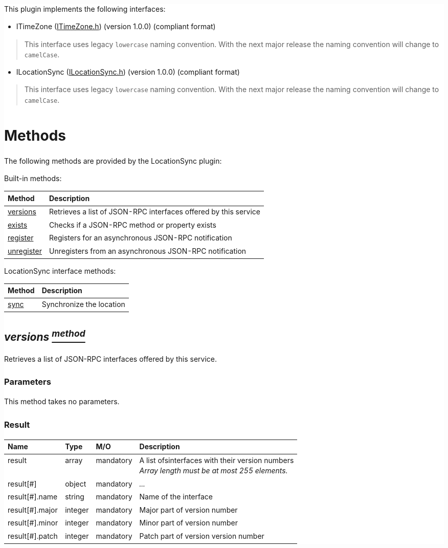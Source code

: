 This plugin implements the following interfaces:

- ITimeZone ([ITimeZone.h](https://github.com/rdkcentral/ThunderInterfaces/blob/master/interfaces/ITimeZone.h)) (version 1.0.0) (compliant format)
> This interface uses legacy ```lowercase``` naming convention. With the next major release the naming convention will change to ```camelCase```.

- ILocationSync ([ILocationSync.h](https://github.com/rdkcentral/ThunderInterfaces/blob/master/interfaces/ILocationSync.h)) (version 1.0.0) (compliant format)
> This interface uses legacy ```lowercase``` naming convention. With the next major release the naming convention will change to ```camelCase```.

<a id="head_Methods"></a>
# Methods

The following methods are provided by the LocationSync plugin:

Built-in methods:

| Method | Description |
| :-------- | :-------- |
| [versions](#method_versions) | Retrieves a list of JSON-RPC interfaces offered by this service |
| [exists](#method_exists) | Checks if a JSON-RPC method or property exists |
| [register](#method_register) | Registers for an asynchronous JSON-RPC notification |
| [unregister](#method_unregister) | Unregisters from an asynchronous JSON-RPC notification |

LocationSync interface methods:

| Method | Description |
| :-------- | :-------- |
| [sync](#method_sync) | Synchronize the location |

<a id="method_versions"></a>
## *versions [<sup>method</sup>](#head_Methods)*

Retrieves a list of JSON-RPC interfaces offered by this service.

### Parameters

This method takes no parameters.

### Result

| Name | Type | M/O | Description |
| :-------- | :-------- | :-------- | :-------- |
| result | array | mandatory | A list ofsinterfaces with their version numbers<br>*Array length must be at most 255 elements.* |
| result[#] | object | mandatory | *...* |
| result[#].name | string | mandatory | Name of the interface |
| result[#].major | integer | mandatory | Major part of version number |
| result[#].minor | integer | mandatory | Minor part of version number |
| result[#].patch | integer | mandatory | Patch part of version version number |
